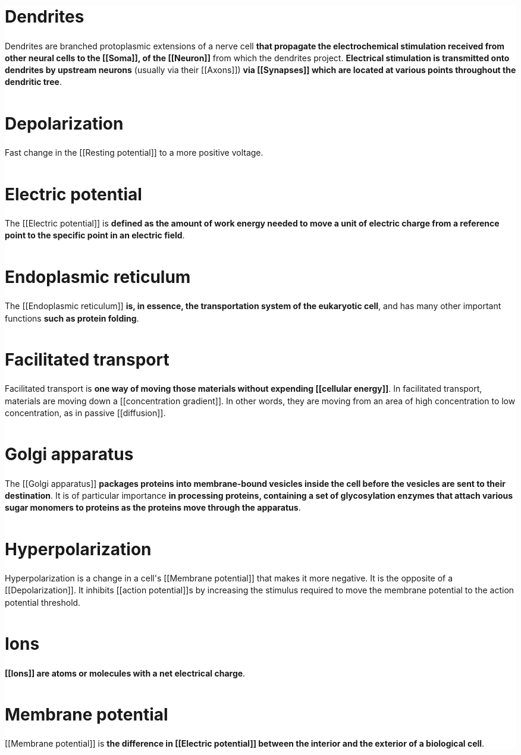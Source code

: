 # Dendrites
Dendrites are branched protoplasmic extensions of a nerve cell **that propagate the electrochemical stimulation received from other neural cells to the  [[Soma]], of the [[Neuron]]** from which the dendrites project. **Electrical stimulation is transmitted onto dendrites by upstream neurons** (usually via their [[Axons]]) **via [[Synapses]] which are located at various points throughout the dendritic tree**.


# Depolarization 
Fast change in the [[Resting potential]] to a more positive voltage.

# Electric potential
The [[Electric potential]] is **defined as the amount of work energy needed to move a unit of electric charge from a reference point to the specific point in an electric field**.

# Endoplasmic reticulum
The [[Endoplasmic reticulum]] **is, in essence, the transportation system of the eukaryotic cell**, and has many other important functions **such as protein folding**.

# Facilitated transport 
Facilitated transport is **one way of moving those materials without expending [[cellular energy]]**. In facilitated transport, materials are moving down a [[concentration gradient]]. In other words, they are moving from an area of high concentration to low concentration, as in passive [[diffusion]].

# Golgi apparatus
The [[Golgi apparatus]] **packages proteins into membrane-bound vesicles inside the cell before the vesicles are sent to their destination**. It is of particular importance **in processing proteins, containing a set of glycosylation enzymes that attach various sugar monomers to proteins as the proteins move through the apparatus**.

# Hyperpolarization
Hyperpolarization is a change in a cell's [[Membrane potential]] that makes it more negative. It is the opposite of a [[Depolarization]]. It inhibits [[action potential]]s by increasing the stimulus required to move the membrane potential to the action potential threshold. 

# Ions
**[[Ions]] are atoms or molecules with a net electrical charge**. 

# Membrane potential
[[Membrane potential]] is **the difference in [[Electric potential]] between the interior and the exterior of a biological cell**. 
